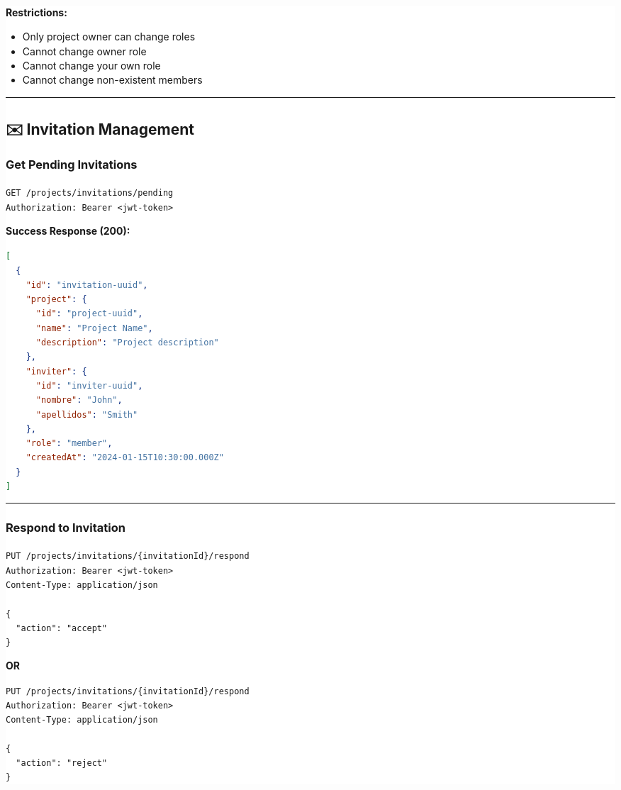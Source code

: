 **Restrictions:**
- Only project owner can change roles
- Cannot change owner role
- Cannot change your own role
- Cannot change non-existent members

---

## ✉️ Invitation Management

### Get Pending Invitations
```http
GET /projects/invitations/pending
Authorization: Bearer <jwt-token>
```

**Success Response (200):**
```json
[
  {
    "id": "invitation-uuid",
    "project": {
      "id": "project-uuid",
      "name": "Project Name",
      "description": "Project description"
    },
    "inviter": {
      "id": "inviter-uuid",
      "nombre": "John",
      "apellidos": "Smith"
    },
    "role": "member",
    "createdAt": "2024-01-15T10:30:00.000Z"
  }
]
```

---

### Respond to Invitation
```http
PUT /projects/invitations/{invitationId}/respond
Authorization: Bearer <jwt-token>
Content-Type: application/json

{
  "action": "accept"
}
```

**OR**

```http
PUT /projects/invitations/{invitationId}/respond
Authorization: Bearer <jwt-token>
Content-Type: application/json

{
  "action": "reject"
}
```
